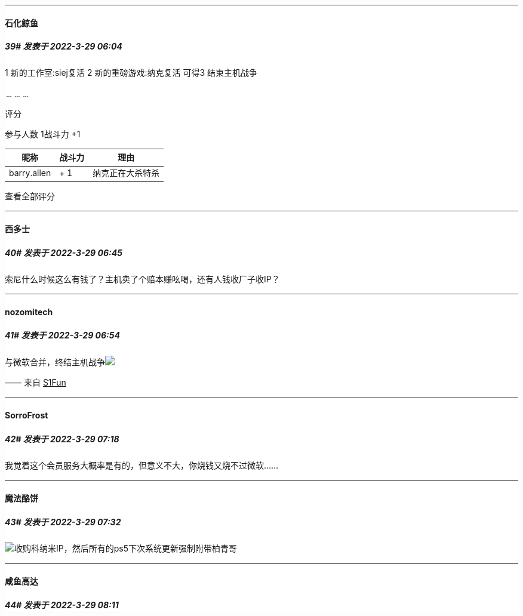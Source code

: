 *****

####  石化鲸鱼  
##### 39#       发表于 2022-3-29 06:04

1 新的工作室:siej复活
2 新的重磅游戏:纳克复活
可得3 结束主机战争
          

﹍﹍﹍

评分

 参与人数 1战斗力 +1

|昵称|战斗力|理由|
|----|---|---|
| barry.allen| + 1|纳克正在大杀特杀|

查看全部评分

*****

####  西多士  
##### 40#       发表于 2022-3-29 06:45

索尼什么时候这么有钱了？主机卖了个赔本赚吆喝，还有人钱收厂子收IP？

*****

####  nozomitech  
##### 41#       发表于 2022-3-29 06:54

与微软合并，终结主机战争<img src="https://static.saraba1st.com/image/smiley/face2017/044.png" referrerpolicy="no-referrer">

—— 来自 [S1Fun](https://s1fun.koalcat.com)

*****

####  SorroFrost  
##### 42#       发表于 2022-3-29 07:18

我觉着这个会员服务大概率是有的，但意义不大，你烧钱又烧不过微软……

*****

####  魔法酪饼  
##### 43#       发表于 2022-3-29 07:32

<img src="https://static.saraba1st.com/image/smiley/face2017/018.png" referrerpolicy="no-referrer">收购科纳米IP，然后所有的ps5下次系统更新强制附带柏青哥

*****

####  咸鱼高达  
##### 44#       发表于 2022-3-29 08:11
